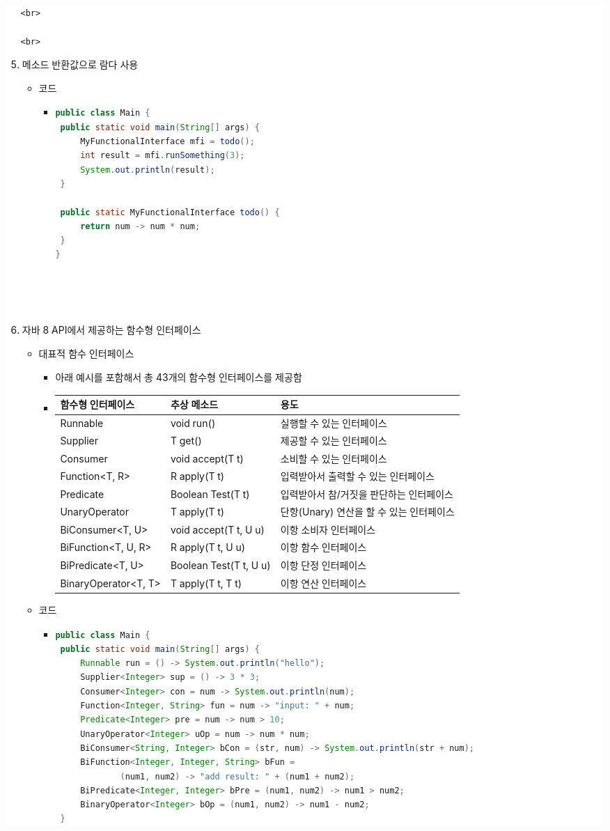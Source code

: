        <br>

       <br>

5. 메소드 반환값으로 람다 사용

   - 코드

     - ```java
       public class Main {
       	public static void main(String[] args) {
       		MyFunctionalInterface mfi = todo();
       		int result = mfi.runSomething(3);
       		System.out.println(result);
       	}
       
       	public static MyFunctionalInterface todo() {
       		return num -> num * num;
       	}
       }
       ```

       <br>

       <br>

       <br>

6. 자바 8 API에서 제공하는 함수형 인터페이스

   - 대표적 함수 인터페이스

     - 아래 예시를 포함해서 총 43개의 함수형 인터페이스를 제공함

     - | 함수형 인터페이스    | 추상 메소드            | 용도                                     |
       | -------------------- | ---------------------- | ---------------------------------------- |
       | Runnable             | void run()             | 실행할 수 있는 인터페이스                |
       | Supplier<T>          | T get()                | 제공할 수 있는 인터페이스                |
       | Consumer<T>          | void accept(T t)       | 소비할 수 있는 인터페이스                |
       | Function<T, R>       | R apply(T t)           | 입력받아서 출력할 수 있는 인터페이스     |
       | Predicate<T>         | Boolean Test(T t)      | 입력받아서 참/거짓을 판단하는 인터페이스 |
       | UnaryOperator<T>     | T apply(T t)           | 단항(Unary) 연산을 할 수 있는 인터페이스 |
       | BiConsumer<T, U>     | void accept(T t, U u)  | 이항 소비자 인터페이스                   |
       | BiFunction<T, U, R>  | R apply(T t, U u)      | 이항 함수 인터페이스                     |
       | BiPredicate<T, U>    | Boolean Test(T t, U u) | 이항 단정 인터페이스                     |
       | BinaryOperator<T, T> | T apply(T t, T t)      | 이항 연산 인터페이스                     |

   - 코드

     - ```java
       public class Main {
       	public static void main(String[] args) {
       		Runnable run = () -> System.out.println("hello");
       		Supplier<Integer> sup = () -> 3 * 3;
       		Consumer<Integer> con = num -> System.out.println(num);
       		Function<Integer, String> fun = num -> "input: " + num;
       		Predicate<Integer> pre = num -> num > 10;
       		UnaryOperator<Integer> uOp = num -> num * num;
       		BiConsumer<String, Integer> bCon = (str, num) -> System.out.println(str + num);
       		BiFunction<Integer, Integer, String> bFun = 
       				(num1, num2) -> "add result: " + (num1 + num2);
       		BiPredicate<Integer, Integer> bPre = (num1, num2) -> num1 > num2;
       		BinaryOperator<Integer> bOp = (num1, num2) -> num1 - num2;
       	}